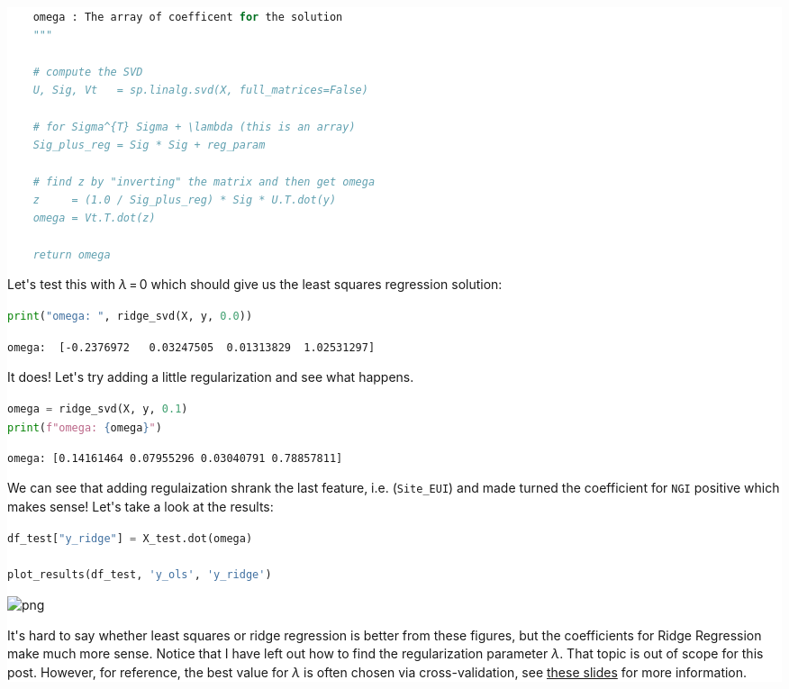```python
    omega : The array of coefficent for the solution
    """
    
    # compute the SVD
    U, Sig, Vt   = sp.linalg.svd(X, full_matrices=False)
    
    # for Sigma^{T} Sigma + \lambda (this is an array)
    Sig_plus_reg = Sig * Sig + reg_param

    # find z by "inverting" the matrix and then get omega
    z     = (1.0 / Sig_plus_reg) * Sig * U.T.dot(y)
    omega = Vt.T.dot(z)

    return omega
```

Let's test this with $\lambda \, = \, 0$ which should give us the least squares regression solution:


```python
print("omega: ", ridge_svd(X, y, 0.0))
```

    omega:  [-0.2376972   0.03247505  0.01313829  1.02531297]


It does! Let's try adding a little regularization and see what happens.


```python
omega = ridge_svd(X, y, 0.1)
print(f"omega: {omega}")
```

    omega: [0.14161464 0.07955296 0.03040791 0.78857811]


We can see that adding regulaization shrank the last feature, i.e. (`Site_EUI`) and made turned the coefficient for `NGI` positive which makes sense!  Let's take a look at the results:


```python
df_test["y_ridge"] = X_test.dot(omega)

plot_results(df_test, 'y_ols', 'y_ridge')
```


    
![png](/numlinalg_files/numlinalg_40_0.png)
    


It's hard to say whether least squares or ridge regression is better from these figures, but the coefficients for Ridge Regression make much more sense.  Notice that I have left out how to find the regularization parameter $\lambda$.  That topic is out of scope for this post. However, for reference, the best value for $\lambda$ is often chosen via cross-validation, see [these slides](http://statweb.stanford.edu/~owen/courses/305a/Rudyregularization.pdf) for more information.
